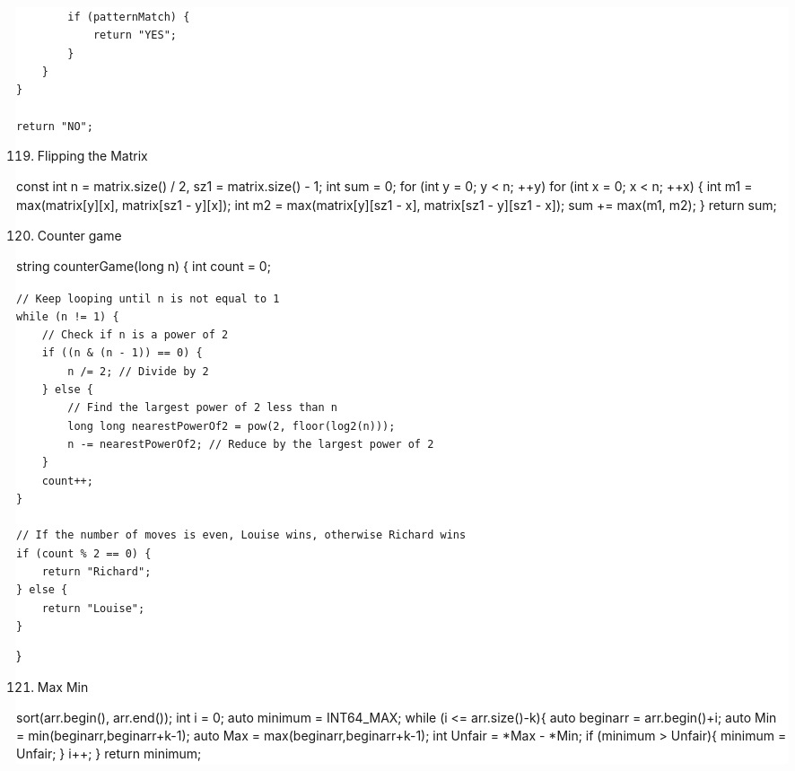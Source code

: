             if (patternMatch) {
                return "YES";
            }
        }
    }

    return "NO";

119. Flipping the Matrix

const int n = matrix.size() / 2, sz1 = matrix.size() - 1;
    int sum = 0;
    for (int y = 0; y < n; ++y) for (int x = 0; x < n; ++x) {
        int m1 = max(matrix[y][x], matrix[sz1 - y][x]);
        int m2 = max(matrix[y][sz1 - x], matrix[sz1 - y][sz1 - x]);
        sum += max(m1, m2);
    }
    return sum;

120. Counter game

string counterGame(long n) {
    int count = 0;

    // Keep looping until n is not equal to 1
    while (n != 1) {
        // Check if n is a power of 2
        if ((n & (n - 1)) == 0) {
            n /= 2; // Divide by 2
        } else {
            // Find the largest power of 2 less than n
            long long nearestPowerOf2 = pow(2, floor(log2(n)));
            n -= nearestPowerOf2; // Reduce by the largest power of 2
        }
        count++;
    }

    // If the number of moves is even, Louise wins, otherwise Richard wins
    if (count % 2 == 0) {
        return "Richard";
    } else {
        return "Louise";
    }
}

121. Max Min

sort(arr.begin(), arr.end());
    int i = 0;
    auto minimum = INT64_MAX;
    while (i <= arr.size()-k){
        auto beginarr = arr.begin()+i;
        auto Min = min(beginarr,beginarr+k-1);
        auto Max = max(beginarr,beginarr+k-1);
        int Unfair = *Max - *Min;
        if (minimum > Unfair){ minimum = Unfair; }
        i++;
    }
    return minimum;
